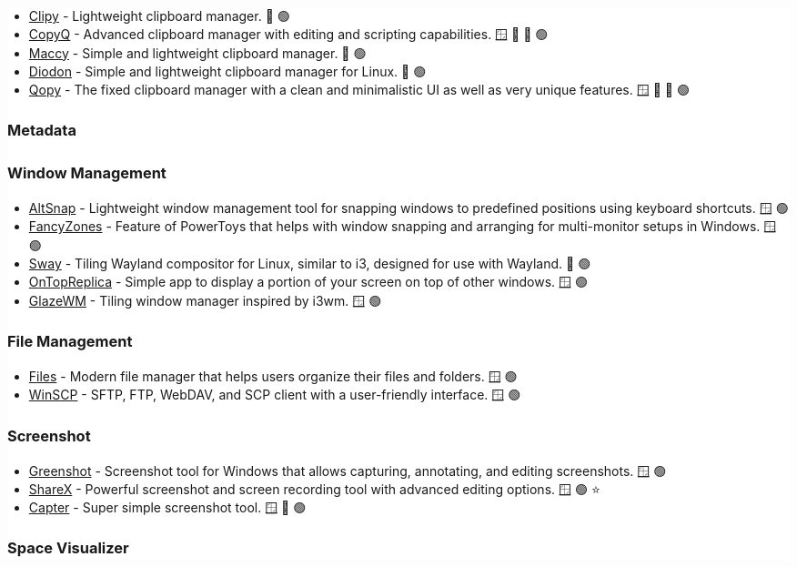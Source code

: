 - [Clipy](https://clipy-app.com/) - Lightweight clipboard manager. 🍎 🟢
- [CopyQ](https://hluk.github.io/CopyQ/) - Advanced clipboard manager with editing and scripting capabilities. 🪟 🍎 🐧 🟢
- [Maccy](https://maccy.app/) - Simple and lightweight clipboard manager. 🍎 🟢
- [Diodon](https://github.com/diodon-dev/diodon) - Simple and lightweight clipboard manager for Linux. 🐧 🟢
- [Qopy](https://github.com/0pandadev/qopy) - The fixed clipboard manager with a clean and minimalistic UI as well as very unique features. 🪟 🍎 🐧 🟢

### Metadata


### Window Management

- [AltSnap](https://github.com/RamonUnch/AltSnap) - Lightweight window management tool for snapping windows to predefined positions using keyboard shortcuts. 🪟 🟢
- [FancyZones](https://github.com/microsoft/PowerToys) - Feature of PowerToys that helps with window snapping and arranging for multi-monitor setups in Windows. 🪟 🟢
- [Sway](https://github.com/swaywm/sway) - Tiling Wayland compositor for Linux, similar to i3, designed for use with Wayland. 🐧 🟢
- [OnTopReplica](https://github.com/LorenzCK/OnTopReplica) - Simple app to display a portion of your screen on top of other windows. 🪟 🟢
- [GlazeWM](https://github.com/glzr-io/glazewm) - Tiling window manager inspired by i3wm. 🪟 🟢

### File Management

- [Files](https://github.com/files-community/Files) - Modern file manager that helps users organize their files and folders. 🪟 🟢
- [WinSCP](https://winscp.net/) - SFTP, FTP, WebDAV, and SCP client with a user-friendly interface. 🪟 🟢

### Screenshot

- [Greenshot](https://getgreenshot.org/) - Screenshot tool for Windows that allows capturing, annotating, and editing screenshots. 🪟 🟢
- [ShareX](https://getsharex.com/) - Powerful screenshot and screen recording tool with advanced editing options. 🪟 🟢 ⭐
- [Capter](https://github.com/decipher3114/Capter) - Super simple screenshot tool. 🪟 🍎 🟢

### Space Visualizer

